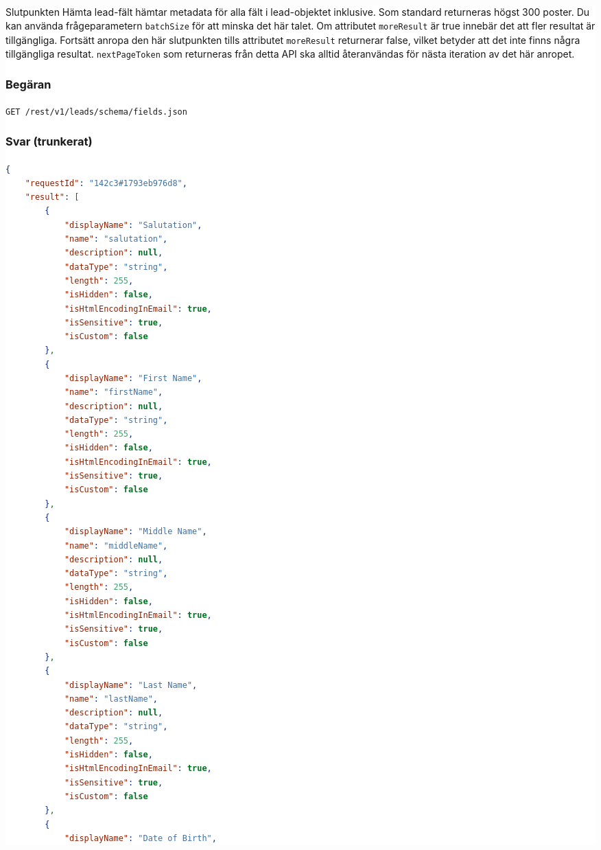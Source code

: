 Slutpunkten Hämta lead-fält hämtar metadata för alla fält i lead-objektet inklusive. Som standard returneras högst 300 poster. Du kan använda frågeparametern `batchSize` för att minska det här talet. Om attributet `moreResult` är true innebär det att fler resultat är tillgängliga. Fortsätt anropa den här slutpunkten tills attributet `moreResult` returnerar false, vilket betyder att det inte finns några tillgängliga resultat. `nextPageToken` som returneras från detta API ska alltid återanvändas för nästa iteration av det här anropet.

### Begäran

```
GET /rest/v1/leads/schema/fields.json
```

### Svar (trunkerat)

```json
{
    "requestId": "142c3#1793eb976d8",
    "result": [
        {
            "displayName": "Salutation",
            "name": "salutation",
            "description": null,
            "dataType": "string",
            "length": 255,
            "isHidden": false,
            "isHtmlEncodingInEmail": true,
            "isSensitive": true,
            "isCustom": false
        },
        {
            "displayName": "First Name",
            "name": "firstName",
            "description": null,
            "dataType": "string",
            "length": 255,
            "isHidden": false,
            "isHtmlEncodingInEmail": true,
            "isSensitive": true,
            "isCustom": false
        },
        {
            "displayName": "Middle Name",
            "name": "middleName",
            "description": null,
            "dataType": "string",
            "length": 255,
            "isHidden": false,
            "isHtmlEncodingInEmail": true,
            "isSensitive": true,
            "isCustom": false
        },
        {
            "displayName": "Last Name",
            "name": "lastName",
            "description": null,
            "dataType": "string",
            "length": 255,
            "isHidden": false,
            "isHtmlEncodingInEmail": true,
            "isSensitive": true,
            "isCustom": false
        },
        {
            "displayName": "Date of Birth",
```